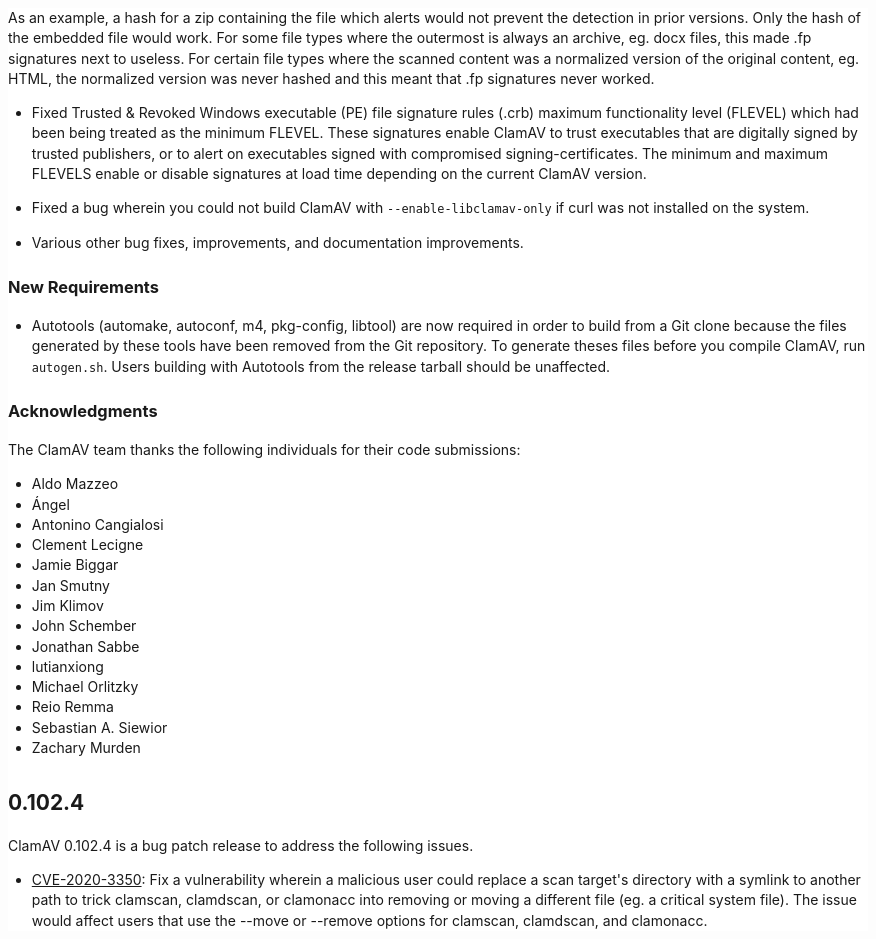   As an example, a hash for a zip containing the file which alerts would not
  prevent the detection in prior versions. Only the hash of the embedded file
  would work. For some file types where the outermost is always an archive,
  eg. docx files, this made .fp signatures next to useless. For certain file
  types where the scanned content was a normalized version of the original
  content, eg. HTML, the normalized version was never hashed and this meant
  that .fp signatures never worked.

- Fixed Trusted & Revoked Windows executable (PE) file signature rules (.crb)
  maximum functionality level (FLEVEL) which had been being treated as the
  minimum FLEVEL. These signatures enable ClamAV to trust executables that
  are digitally signed by trusted publishers, or to alert on executables signed
  with compromised signing-certificates. The minimum and maximum FLEVELS enable
  or disable signatures at load time depending on the current ClamAV version.

- Fixed a bug wherein you could not build ClamAV with `--enable-libclamav-only`
  if curl was not installed on the system.

- Various other bug fixes, improvements, and documentation improvements.

### New Requirements

- Autotools (automake, autoconf, m4, pkg-config, libtool) are now required in
  order to build from a Git clone because the files generated by these tools
  have been removed from the Git repository. To generate theses files before
  you compile ClamAV, run `autogen.sh`.
  Users building with Autotools from the release tarball should be unaffected.

### Acknowledgments

The ClamAV team thanks the following individuals for their code submissions:

- Aldo Mazzeo
- Ángel
- Antonino Cangialosi
- Clement Lecigne
- Jamie Biggar
- Jan Smutny
- Jim Klimov
- John Schember
- Jonathan Sabbe
- lutianxiong
- Michael Orlitzky
- Reio Remma
- Sebastian A. Siewior
- Zachary Murden

## 0.102.4

ClamAV 0.102.4 is a bug patch release to address the following issues.

- [CVE-2020-3350](https://cve.mitre.org/cgi-bin/cvename.cgi?name=CVE-2020-3350):
  Fix a vulnerability wherein a malicious user could replace a scan target's
  directory with a symlink to another path to trick clamscan, clamdscan, or
  clamonacc into removing or moving a different file (eg. a critical system
  file). The issue would affect users that use the --move or --remove options
  for clamscan, clamdscan, and clamonacc.
